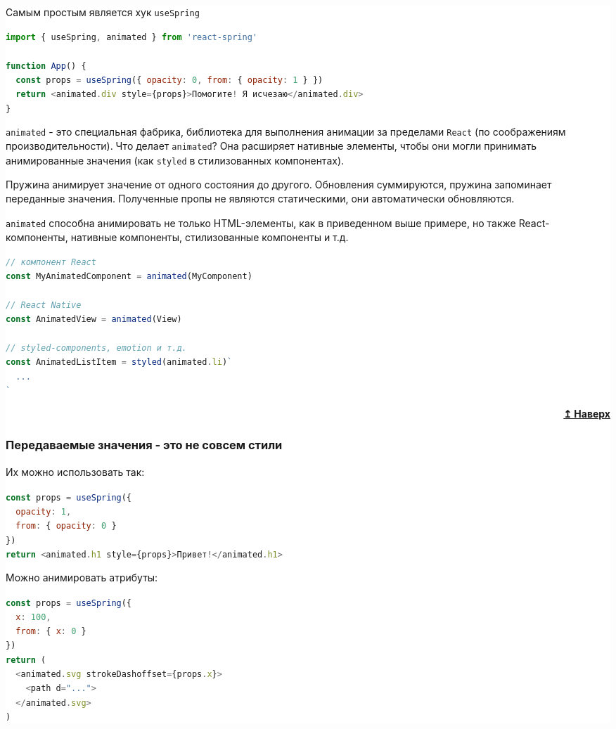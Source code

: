 Самым простым является хук `useSpring`

```js
import { useSpring, animated } from 'react-spring'

function App() {
  const props = useSpring({ opacity: 0, from: { opacity: 1 } })
  return <animated.div style={props}>Помогите! Я исчезаю</animated.div>
}
```

`animated` - это специальная фабрика, библиотека для выполнения анимации за пределами `React` (по соображениям производительности). Что делает `animated`? Она расширяет нативные элементы, чтобы они могли принимать анимированные значения (как `styled` в стилизованных компонентах).

Пружина анимирует значение от одного состояния до другого. Обновления суммируются, пружина запоминает переданные значения. Полученные пропы не являются статическими, они автоматически обновляются.

`animated` способна анимировать не только HTML-элементы, как в приведенном выше примере, но также React-компоненты, нативные компоненты, стилизованные компоненты и т.д.

```js
// компонент React
const MyAnimatedComponent = animated(MyComponent)

// React Native
const AnimatedView = animated(View)

// styled-components, emotion и т.д.
const AnimatedListItem = styled(animated.li)`
  ...
`
```

<div align="right">
  <b><a href="#hooks_basics">↥ Наверх</a></b>
</div>

### Передаваемые значения - это не совсем стили

Их можно использовать так:

```js
const props = useSpring({
  opacity: 1,
  from: { opacity: 0 }
})
return <animated.h1 style={props}>Привет!</animated.h1>
```

Можно анимировать атрибуты:

```js
const props = useSpring({
  x: 100,
  from: { x: 0 }
})
return (
  <animated.svg strokeDashoffset={props.x}>
    <path d="...">
  </animated.svg>
)
```
